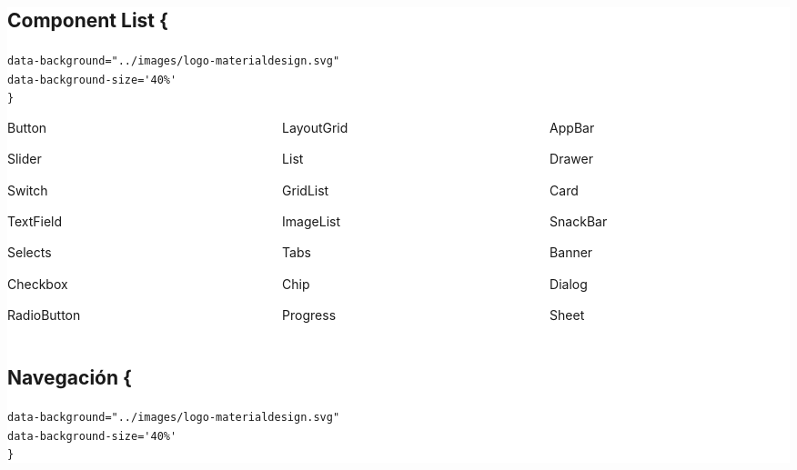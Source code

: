 
## Component List {
	data-background="../images/logo-materialdesign.svg"
	data-background-size='40%'
	}

<div class="columns">
<div class="column">
Button

Slider

Switch

TextField

Selects

Checkbox

RadioButton
</div>
<div class="column">
LayoutGrid

List

GridList

ImageList

Tabs

Chip

Progress
</div>
<div class="column">
AppBar

Drawer

Card

SnackBar

Banner

Dialog

Sheet
</div>
</div>


## Navegación {
	data-background="../images/logo-materialdesign.svg"
	data-background-size='40%'
	}
